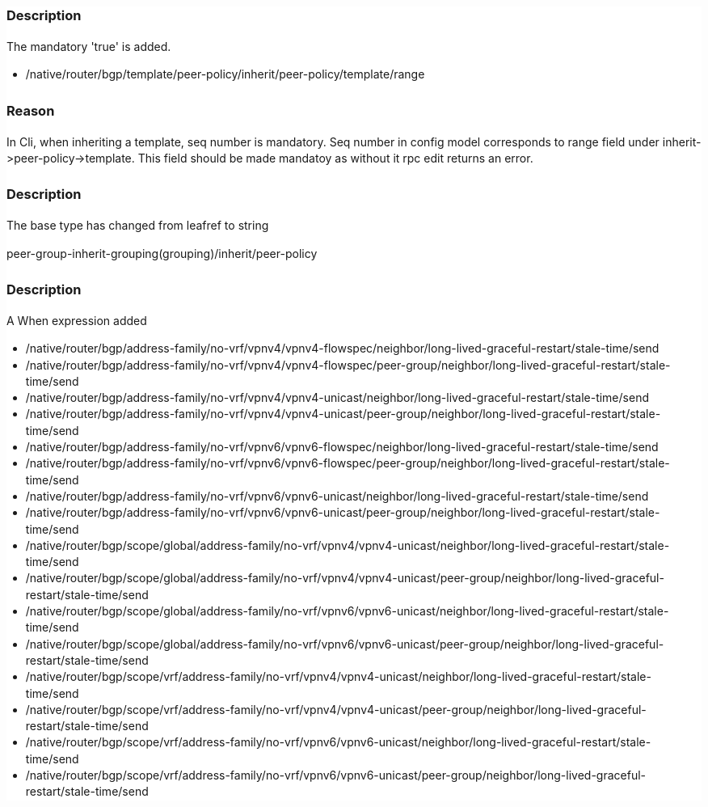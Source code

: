 ### Description

The mandatory 'true' is added.

- /native/router/bgp/template/peer-policy/inherit/peer-policy/template/range

### Reason

In Cli, when inheriting a template, seq number is mandatory. Seq number in config model corresponds to range field under inherit->peer-policy->template. This field should be made mandatoy as without it rpc edit returns an error.

### Description

The base type has changed from leafref to string

peer-group-inherit-grouping(grouping)/inherit/peer-policy

### Description

A When expression added

- /native/router/bgp/address-family/no-vrf/vpnv4/vpnv4-flowspec/neighbor/long-lived-graceful-restart/stale-time/send
- /native/router/bgp/address-family/no-vrf/vpnv4/vpnv4-flowspec/peer-group/neighbor/long-lived-graceful-restart/stale-time/send
- /native/router/bgp/address-family/no-vrf/vpnv4/vpnv4-unicast/neighbor/long-lived-graceful-restart/stale-time/send
- /native/router/bgp/address-family/no-vrf/vpnv4/vpnv4-unicast/peer-group/neighbor/long-lived-graceful-restart/stale-time/send
- /native/router/bgp/address-family/no-vrf/vpnv6/vpnv6-flowspec/neighbor/long-lived-graceful-restart/stale-time/send
- /native/router/bgp/address-family/no-vrf/vpnv6/vpnv6-flowspec/peer-group/neighbor/long-lived-graceful-restart/stale-time/send
- /native/router/bgp/address-family/no-vrf/vpnv6/vpnv6-unicast/neighbor/long-lived-graceful-restart/stale-time/send
- /native/router/bgp/address-family/no-vrf/vpnv6/vpnv6-unicast/peer-group/neighbor/long-lived-graceful-restart/stale-time/send
- /native/router/bgp/scope/global/address-family/no-vrf/vpnv4/vpnv4-unicast/neighbor/long-lived-graceful-restart/stale-time/send
- /native/router/bgp/scope/global/address-family/no-vrf/vpnv4/vpnv4-unicast/peer-group/neighbor/long-lived-graceful-restart/stale-time/send
- /native/router/bgp/scope/global/address-family/no-vrf/vpnv6/vpnv6-unicast/neighbor/long-lived-graceful-restart/stale-time/send
- /native/router/bgp/scope/global/address-family/no-vrf/vpnv6/vpnv6-unicast/peer-group/neighbor/long-lived-graceful-restart/stale-time/send
- /native/router/bgp/scope/vrf/address-family/no-vrf/vpnv4/vpnv4-unicast/neighbor/long-lived-graceful-restart/stale-time/send
- /native/router/bgp/scope/vrf/address-family/no-vrf/vpnv4/vpnv4-unicast/peer-group/neighbor/long-lived-graceful-restart/stale-time/send
- /native/router/bgp/scope/vrf/address-family/no-vrf/vpnv6/vpnv6-unicast/neighbor/long-lived-graceful-restart/stale-time/send
- /native/router/bgp/scope/vrf/address-family/no-vrf/vpnv6/vpnv6-unicast/peer-group/neighbor/long-lived-graceful-restart/stale-time/send
